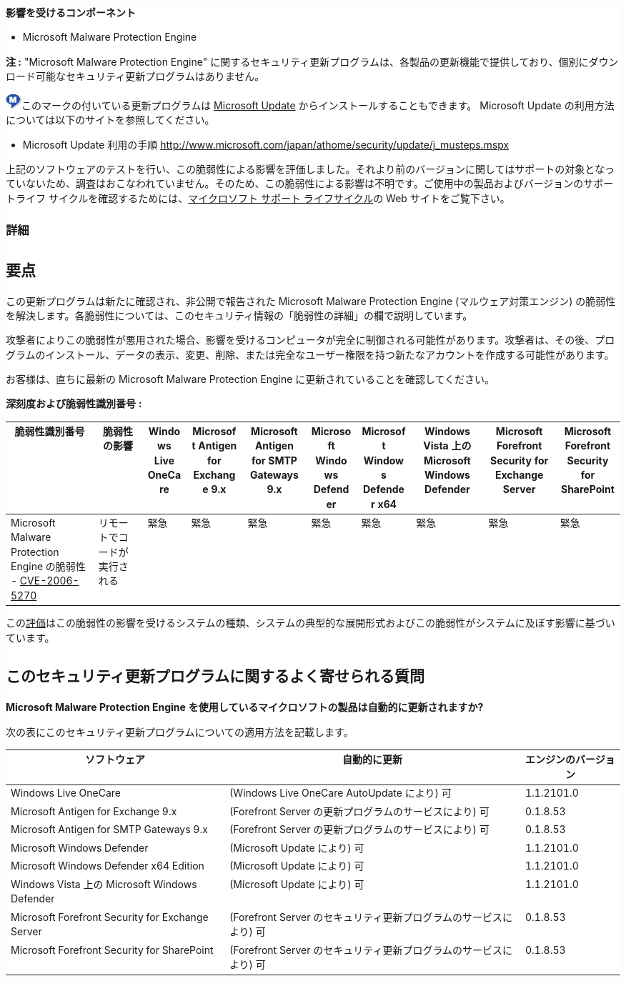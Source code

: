 **影響を受けるコンポーネント**

-   Microsoft Malware Protection Engine

**注 :** "Microsoft Malware Protection Engine" に関するセキュリティ更新プログラムは、各製品の更新機能で提供しており、個別にダウンロード可能なセキュリティ更新プログラムはありません。

![](../../images/Dn610134.mu_s(ja-JP,Security.10).gif)このマークの付いている更新プログラムは [Microsoft Update](http://update.microsoft.com/microsoftupdate/) からインストールすることもできます。
Microsoft Update の利用方法については以下のサイトを参照してください。

-   Microsoft Update 利用の手順
    <http://www.microsoft.com/japan/athome/security/update/j_musteps.mspx>

上記のソフトウェアのテストを行い、この脆弱性による影響を評価しました。それより前のバージョンに関してはサポートの対象となっていないため、調査はおこなわれていません。そのため、この脆弱性による影響は不明です。ご使用中の製品およびバージョンのサポートライフ サイクルを確認するためには、[マイクロソフト サポート ライフサイクル](http://support.microsoft.com/lifecycle/)の Web サイトをご覧下さい。

### 詳細

要点
----

<span></span>
この更新プログラムは新たに確認され、非公開で報告された Microsoft Malware Protection Engine (マルウェア対策エンジン) の脆弱性を解決します。各脆弱性については、このセキュリティ情報の「脆弱性の詳細」の欄で説明しています。

攻撃者によりこの脆弱性が悪用された場合、影響を受けるコンピュータが完全に制御される可能性があります。攻撃者は、その後、プログラムのインストール、データの表示、変更、削除、または完全なユーザー権限を持つ新たなアカウントを作成する可能性があります。

お客様は、直ちに最新の Microsoft Malware Protection Engine に更新されていることを確認してください。

**深刻度および脆弱性識別番号** **:**

| 脆弱性識別番号                                                                                                                  | 脆弱性の影響                 | Windows Live OneCare | Microsoft Antigen for Exchange 9.x | Microsoft Antigen for SMTP Gateways 9.x | Microsoft Windows Defender | Microsoft Windows Defender x64 | Windows Vista 上の Microsoft Windows Defender | Microsoft Forefront Security for Exchange Server | Microsoft Forefront Security for SharePoint |
|---------------------------------------------------------------------------------------------------------------------------------|------------------------------|----------------------|------------------------------------|-----------------------------------------|----------------------------|--------------------------------|-----------------------------------------------|--------------------------------------------------|---------------------------------------------|
| Microsoft Malware Protection Engine の脆弱性 - [CVE-2006-5270](http://www.cve.mitre.org/cgi-bin/cvename.cgi?name=cve-2006-5270) | リモートでコードが実行される | 緊急                 | 緊急                               | 緊急                                    | 緊急                       | 緊急                           | 緊急                                          | 緊急                                             | 緊急                                        |

この[評価](http://technet.microsoft.com/security/bulletin/rating)はこの脆弱性の影響を受けるシステムの種類、システムの典型的な展開形式およびこの脆弱性がシステムに及ぼす影響に基づいています。

このセキュリティ更新プログラムに関するよく寄せられる質問
--------------------------------------------------------

<span></span>
**Microsoft Malware Protection Engine** **を使用しているマイクロソフトの製品は自動的に更新されますか?**

次の表にこのセキュリティ更新プログラムについての適用方法を記載します。

| ソフトウェア                                     | 自動的に更新                                                       | エンジンのバージョン |
|--------------------------------------------------|--------------------------------------------------------------------|----------------------|
| Windows Live OneCare                             | (Windows Live OneCare AutoUpdate により) 可                        | 1.1.2101.0           |
| Microsoft Antigen for Exchange 9.x               | (Forefront Server の更新プログラムのサービスにより) 可             | 0.1.8.53             |
| Microsoft Antigen for SMTP Gateways 9.x          | (Forefront Server の更新プログラムのサービスにより) 可             | 0.1.8.53             |
| Microsoft Windows Defender                       | (Microsoft Update により) 可                                       | 1.1.2101.0           |
| Microsoft Windows Defender x64 Edition           | (Microsoft Update により) 可                                       | 1.1.2101.0           |
| Windows Vista 上の Microsoft Windows Defender    | (Microsoft Update により) 可                                       | 1.1.2101.0           |
| Microsoft Forefront Security for Exchange Server | (Forefront Server のセキュリティ更新プログラムのサービスにより) 可 | 0.1.8.53             |
| Microsoft Forefront Security for SharePoint      | (Forefront Server のセキュリティ更新プログラムのサービスにより) 可 | 0.1.8.53             |
